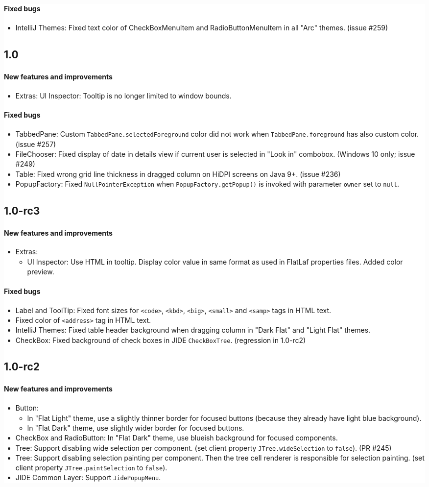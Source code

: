 #### Fixed bugs

- IntelliJ Themes: Fixed text color of CheckBoxMenuItem and RadioButtonMenuItem
  in all "Arc" themes. (issue #259)


## 1.0

#### New features and improvements

- Extras: UI Inspector: Tooltip is no longer limited to window bounds.

#### Fixed bugs

- TabbedPane: Custom `TabbedPane.selectedForeground` color did not work when
  `TabbedPane.foreground` has also custom color. (issue #257)
- FileChooser: Fixed display of date in details view if current user is selected
  in "Look in" combobox. (Windows 10 only; issue #249)
- Table: Fixed wrong grid line thickness in dragged column on HiDPI screens on
  Java 9+. (issue #236)
- PopupFactory: Fixed `NullPointerException` when `PopupFactory.getPopup()` is
  invoked with parameter `owner` set to `null`.


## 1.0-rc3

#### New features and improvements

- Extras:
  - UI Inspector: Use HTML in tooltip. Display color value in same format as
    used in FlatLaf properties files. Added color preview.

#### Fixed bugs

- Label and ToolTip: Fixed font sizes for `<code>`, `<kbd>`, `<big>`, `<small>`
  and `<samp>` tags in HTML text.
- Fixed color of `<address>` tag in HTML text.
- IntelliJ Themes: Fixed table header background when dragging column in "Dark
  Flat" and "Light Flat" themes.
- CheckBox: Fixed background of check boxes in JIDE `CheckBoxTree`. (regression
  in 1.0-rc2)


## 1.0-rc2

#### New features and improvements

- Button:
  - In "Flat Light" theme, use a slightly thinner border for focused buttons
    (because they already have light blue background).
  - In "Flat Dark" theme, use slightly wider border for focused buttons.
- CheckBox and RadioButton: In "Flat Dark" theme, use blueish background for
  focused components.
- Tree: Support disabling wide selection per component. (set client property
  `JTree.wideSelection` to `false`). (PR #245)
- Tree: Support disabling selection painting per component. Then the tree cell
  renderer is responsible for selection painting. (set client property
  `JTree.paintSelection` to `false`).
- JIDE Common Layer: Support `JidePopupMenu`.
